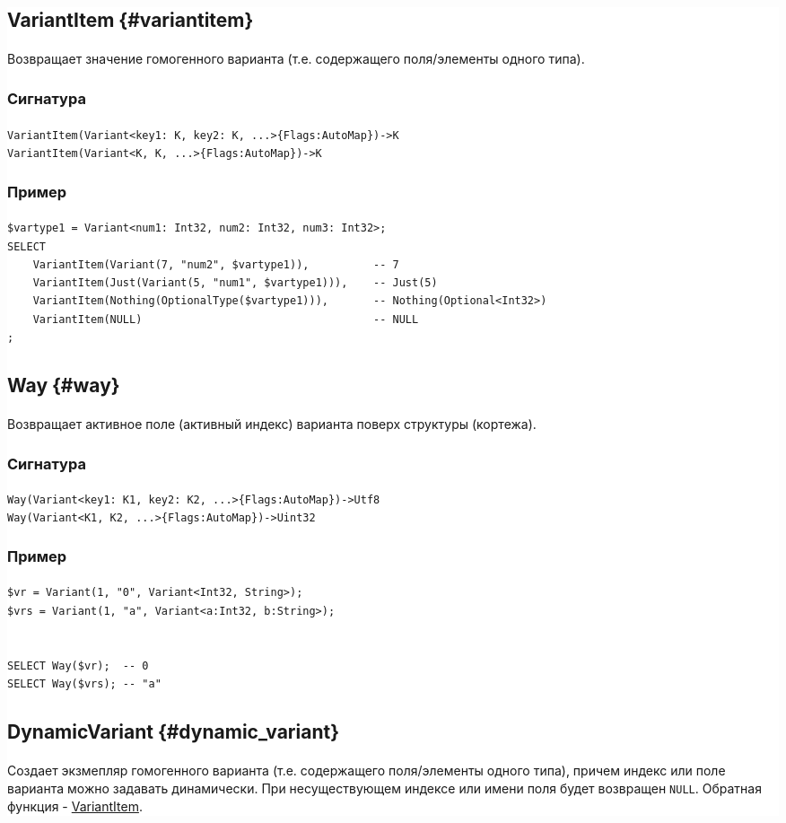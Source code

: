 ## VariantItem {#variantitem}

Возвращает значение гомогенного варианта (т.е. содержащего поля/элементы одного типа).

### Сигнатура

```yql
VariantItem(Variant<key1: K, key2: K, ...>{Flags:AutoMap})->K
VariantItem(Variant<K, K, ...>{Flags:AutoMap})->K
```

### Пример

```yql
$vartype1 = Variant<num1: Int32, num2: Int32, num3: Int32>;
SELECT
    VariantItem(Variant(7, "num2", $vartype1)),          -- 7
    VariantItem(Just(Variant(5, "num1", $vartype1))),    -- Just(5)
    VariantItem(Nothing(OptionalType($vartype1))),       -- Nothing(Optional<Int32>)
    VariantItem(NULL)                                    -- NULL
;
```

## Way {#way}

Возвращает активное поле (активный индекс) варианта поверх структуры (кортежа).

### Сигнатура

```yql
Way(Variant<key1: K1, key2: K2, ...>{Flags:AutoMap})->Utf8
Way(Variant<K1, K2, ...>{Flags:AutoMap})->Uint32
```

### Пример

```yql
$vr = Variant(1, "0", Variant<Int32, String>);
$vrs = Variant(1, "a", Variant<a:Int32, b:String>);


SELECT Way($vr);  -- 0
SELECT Way($vrs); -- "a"

```

## DynamicVariant {#dynamic_variant}

Создает экзмепляр гомогенного варианта (т.е. содержащего поля/элементы одного типа), причем индекс или поле варианта можно задавать динамически. При несуществующем индексе или имени поля будет возвращен `NULL`.
Обратная функция - [VariantItem](#variantitem).
